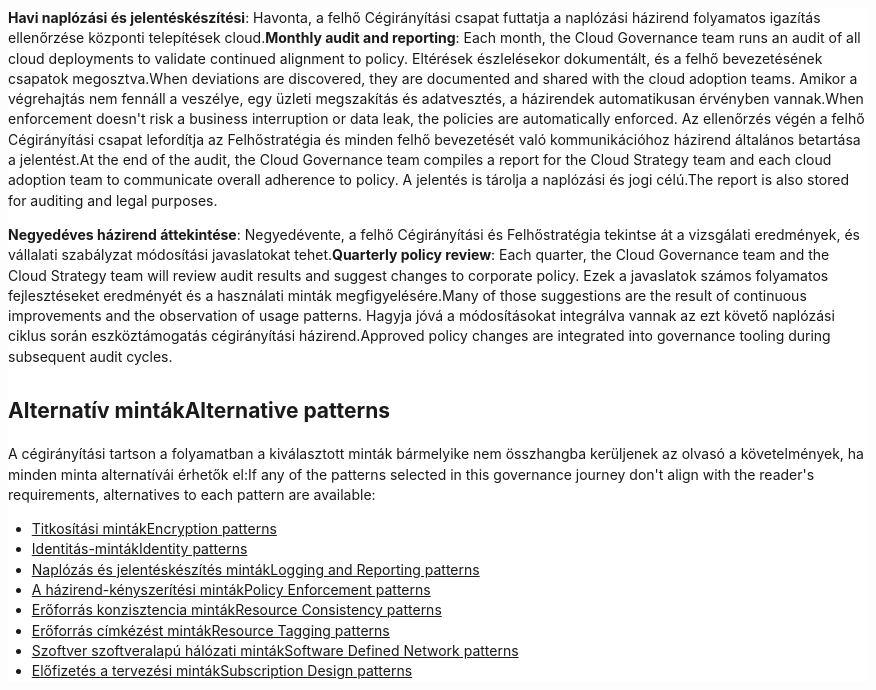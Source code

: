 <span data-ttu-id="4452d-181">**Havi naplózási és jelentéskészítési**: Havonta, a felhő Cégirányítási csapat futtatja a naplózási házirend folyamatos igazítás ellenőrzése központi telepítések cloud.</span><span class="sxs-lookup"><span data-stu-id="4452d-181">**Monthly audit and reporting**: Each month, the Cloud Governance team runs an audit of all cloud deployments to validate continued alignment to policy.</span></span> <span data-ttu-id="4452d-182">Eltérések észlelésekor dokumentált, és a felhő bevezetésének csapatok megosztva.</span><span class="sxs-lookup"><span data-stu-id="4452d-182">When deviations are discovered, they are documented and shared with the cloud adoption teams.</span></span> <span data-ttu-id="4452d-183">Amikor a végrehajtás nem fennáll a veszélye, egy üzleti megszakítás és adatvesztés, a házirendek automatikusan érvényben vannak.</span><span class="sxs-lookup"><span data-stu-id="4452d-183">When enforcement doesn't risk a business interruption or data leak, the policies are automatically enforced.</span></span> <span data-ttu-id="4452d-184">Az ellenőrzés végén a felhő Cégirányítási csapat lefordítja az Felhőstratégia és minden felhő bevezetését való kommunikációhoz házirend általános betartása a jelentést.</span><span class="sxs-lookup"><span data-stu-id="4452d-184">At the end of the audit, the Cloud Governance team compiles a report for the Cloud Strategy team and each cloud adoption team to communicate overall adherence to policy.</span></span> <span data-ttu-id="4452d-185">A jelentés is tárolja a naplózási és jogi célú.</span><span class="sxs-lookup"><span data-stu-id="4452d-185">The report is also stored for auditing and legal purposes.</span></span>

<span data-ttu-id="4452d-186">**Negyedéves házirend áttekintése**: Negyedévente, a felhő Cégirányítási és Felhőstratégia tekintse át a vizsgálati eredmények, és vállalati szabályzat módosítási javaslatokat tehet.</span><span class="sxs-lookup"><span data-stu-id="4452d-186">**Quarterly policy review**: Each quarter, the Cloud Governance team and the Cloud Strategy team will review audit results and suggest changes to corporate policy.</span></span> <span data-ttu-id="4452d-187">Ezek a javaslatok számos folyamatos fejlesztéseket eredményét és a használati minták megfigyelésére.</span><span class="sxs-lookup"><span data-stu-id="4452d-187">Many of those suggestions are the result of continuous improvements and the observation of usage patterns.</span></span> <span data-ttu-id="4452d-188">Hagyja jóvá a módosításokat integrálva vannak az ezt követő naplózási ciklus során eszköztámogatás cégirányítási házirend.</span><span class="sxs-lookup"><span data-stu-id="4452d-188">Approved policy changes are integrated into governance tooling during subsequent audit cycles.</span></span>

## <a name="alternative-patterns"></a><span data-ttu-id="4452d-189">Alternatív minták</span><span class="sxs-lookup"><span data-stu-id="4452d-189">Alternative patterns</span></span>

<span data-ttu-id="4452d-190">A cégirányítási tartson a folyamatban a kiválasztott minták bármelyike nem összhangba kerüljenek az olvasó a követelmények, ha minden minta alternatívái érhetők el:</span><span class="sxs-lookup"><span data-stu-id="4452d-190">If any of the patterns selected in this governance journey don't align with the reader's requirements, alternatives to each pattern are available:</span></span>

- [<span data-ttu-id="4452d-191">Titkosítási minták</span><span class="sxs-lookup"><span data-stu-id="4452d-191">Encryption patterns</span></span>](../../../decision-guides/encryption/overview.md)
- [<span data-ttu-id="4452d-192">Identitás-minták</span><span class="sxs-lookup"><span data-stu-id="4452d-192">Identity patterns</span></span>](../../../decision-guides/identity/overview.md)
- [<span data-ttu-id="4452d-193">Naplózás és jelentéskészítés minták</span><span class="sxs-lookup"><span data-stu-id="4452d-193">Logging and Reporting patterns</span></span>](../../../decision-guides/log-and-report/overview.md)
- [<span data-ttu-id="4452d-194">A házirend-kényszerítési minták</span><span class="sxs-lookup"><span data-stu-id="4452d-194">Policy Enforcement patterns</span></span>](../../../decision-guides/policy-enforcement/overview.md)
- [<span data-ttu-id="4452d-195">Erőforrás konzisztencia minták</span><span class="sxs-lookup"><span data-stu-id="4452d-195">Resource Consistency patterns</span></span>](../../../decision-guides/resource-consistency/overview.md)
- [<span data-ttu-id="4452d-196">Erőforrás címkézést minták</span><span class="sxs-lookup"><span data-stu-id="4452d-196">Resource Tagging patterns</span></span>](../../../decision-guides/resource-tagging/overview.md)
- [<span data-ttu-id="4452d-197">Szoftver szoftveralapú hálózati minták</span><span class="sxs-lookup"><span data-stu-id="4452d-197">Software Defined Network patterns</span></span>](../../../decision-guides/software-defined-network/overview.md)
- [<span data-ttu-id="4452d-198">Előfizetés a tervezési minták</span><span class="sxs-lookup"><span data-stu-id="4452d-198">Subscription Design patterns</span></span>](../../../decision-guides/subscriptions/overview.md)
